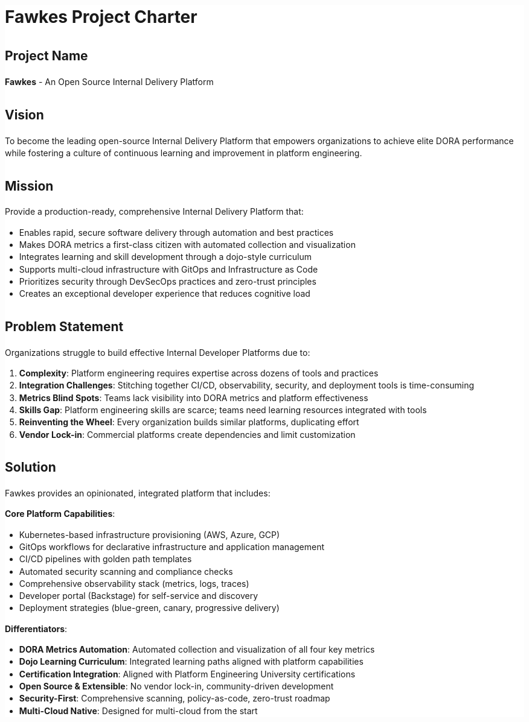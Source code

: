 # Fawkes Project Charter

## Project Name
**Fawkes** - An Open Source Internal Delivery Platform

## Vision
To become the leading open-source Internal Delivery Platform that empowers organizations to achieve elite DORA performance while fostering a culture of continuous learning and improvement in platform engineering.

## Mission
Provide a production-ready, comprehensive Internal Delivery Platform that:
- Enables rapid, secure software delivery through automation and best practices
- Makes DORA metrics a first-class citizen with automated collection and visualization
- Integrates learning and skill development through a dojo-style curriculum
- Supports multi-cloud infrastructure with GitOps and Infrastructure as Code
- Prioritizes security through DevSecOps practices and zero-trust principles
- Creates an exceptional developer experience that reduces cognitive load

## Problem Statement

Organizations struggle to build effective Internal Developer Platforms due to:

1. **Complexity**: Platform engineering requires expertise across dozens of tools and practices
2. **Integration Challenges**: Stitching together CI/CD, observability, security, and deployment tools is time-consuming
3. **Metrics Blind Spots**: Teams lack visibility into DORA metrics and platform effectiveness
4. **Skills Gap**: Platform engineering skills are scarce; teams need learning resources integrated with tools
5. **Reinventing the Wheel**: Every organization builds similar platforms, duplicating effort
6. **Vendor Lock-in**: Commercial platforms create dependencies and limit customization

## Solution

Fawkes provides an opinionated, integrated platform that includes:

**Core Platform Capabilities**:
- Kubernetes-based infrastructure provisioning (AWS, Azure, GCP)
- GitOps workflows for declarative infrastructure and application management
- CI/CD pipelines with golden path templates
- Automated security scanning and compliance checks
- Comprehensive observability stack (metrics, logs, traces)
- Developer portal (Backstage) for self-service and discovery
- Deployment strategies (blue-green, canary, progressive delivery)

**Differentiators**:
- **DORA Metrics Automation**: Automated collection and visualization of all four key metrics
- **Dojo Learning Curriculum**: Integrated learning paths aligned with platform capabilities
- **Certification Integration**: Aligned with Platform Engineering University certifications
- **Open Source & Extensible**: No vendor lock-in, community-driven development
- **Security-First**: Comprehensive scanning, policy-as-code, zero-trust roadmap
- **Multi-Cloud Native**: Designed for multi-cloud from the start
